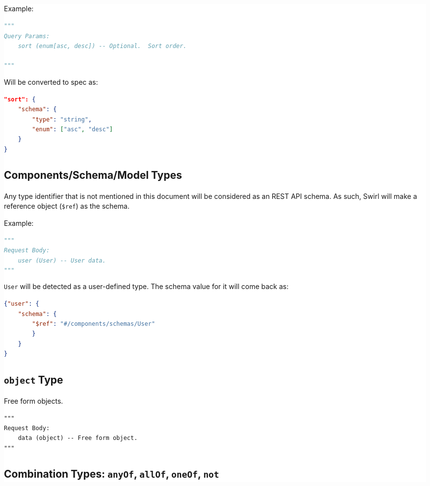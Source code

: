 Example:
```python
"""
Query Params:
    sort (enum[asc, desc]) -- Optional.  Sort order.

"""
```

Will be converted to spec as:
```json
"sort": {
    "schema": {
        "type": "string",
        "enum": ["asc", "desc"]
    }
}
```

## Components/Schema/Model Types

Any type identifier that is not mentioned in this document will be considered as an REST API schema.  As such, Swirl will make a reference object (```$ref```) as the schema.

Example:
```python
"""
Request Body:
    user (User) -- User data.
"""
```
```User``` will be detected as a user-defined type.  The schema value for it will come back as:

```json
{"user": {
    "schema": {
        "$ref": "#/components/schemas/User"
        }
    }
}
```

## ```object``` Type

Free form objects.

```
"""
Request Body:
    data (object) -- Free form object.
"""
```



## Combination Types:  ```anyOf```, ```allOf```, ```oneOf```, ```not```
